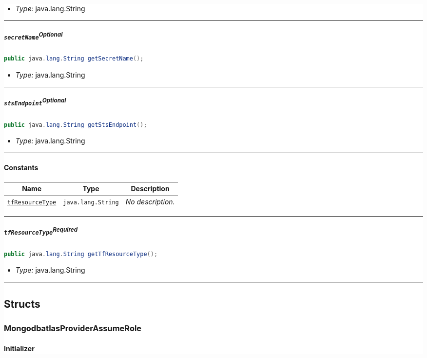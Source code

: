- *Type:* java.lang.String

---

##### `secretName`<sup>Optional</sup> <a name="secretName" id="@cdktf/provider-mongodbatlas.provider.MongodbatlasProvider.property.secretName"></a>

```java
public java.lang.String getSecretName();
```

- *Type:* java.lang.String

---

##### `stsEndpoint`<sup>Optional</sup> <a name="stsEndpoint" id="@cdktf/provider-mongodbatlas.provider.MongodbatlasProvider.property.stsEndpoint"></a>

```java
public java.lang.String getStsEndpoint();
```

- *Type:* java.lang.String

---

#### Constants <a name="Constants" id="Constants"></a>

| **Name** | **Type** | **Description** |
| --- | --- | --- |
| <code><a href="#@cdktf/provider-mongodbatlas.provider.MongodbatlasProvider.property.tfResourceType">tfResourceType</a></code> | <code>java.lang.String</code> | *No description.* |

---

##### `tfResourceType`<sup>Required</sup> <a name="tfResourceType" id="@cdktf/provider-mongodbatlas.provider.MongodbatlasProvider.property.tfResourceType"></a>

```java
public java.lang.String getTfResourceType();
```

- *Type:* java.lang.String

---

## Structs <a name="Structs" id="Structs"></a>

### MongodbatlasProviderAssumeRole <a name="MongodbatlasProviderAssumeRole" id="@cdktf/provider-mongodbatlas.provider.MongodbatlasProviderAssumeRole"></a>

#### Initializer <a name="Initializer" id="@cdktf/provider-mongodbatlas.provider.MongodbatlasProviderAssumeRole.Initializer"></a>
